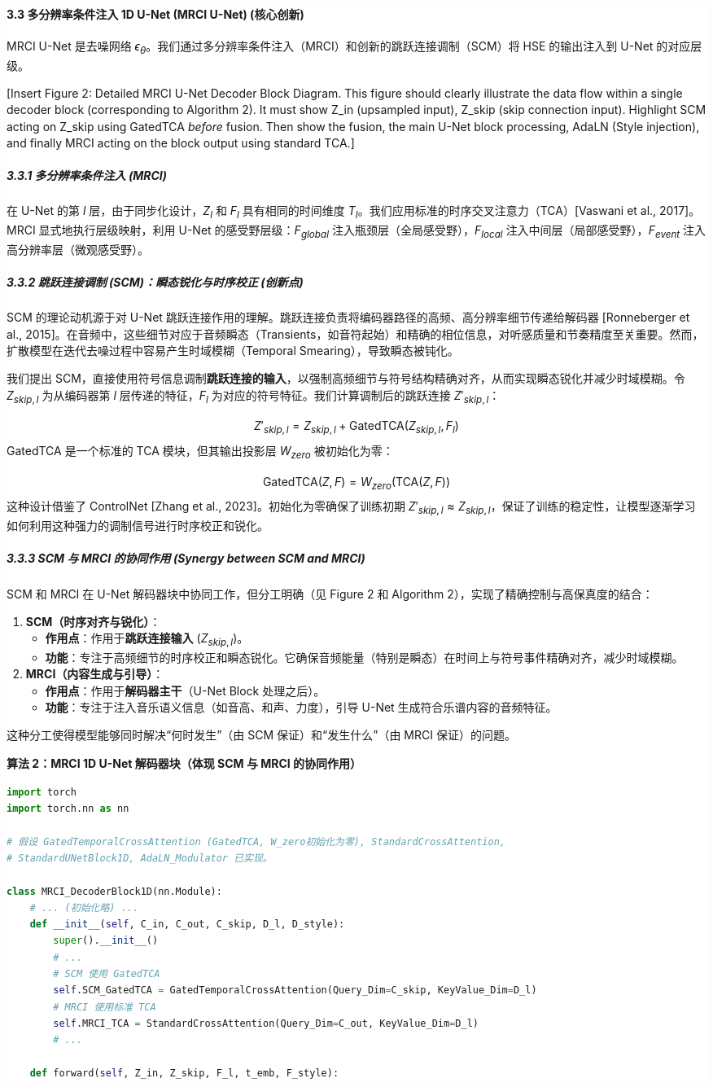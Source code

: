 #### 3.3 多分辨率条件注入 1D U-Net (MRCI U-Net) (核心创新)

MRCI U-Net 是去噪网络 $\epsilon_\theta$。我们通过多分辨率条件注入（MRCI）和创新的跳跃连接调制（SCM）将 HSE 的输出注入到 U-Net 的对应层级。

[Insert Figure 2: Detailed MRCI U-Net Decoder Block Diagram. This figure should clearly illustrate the data flow within a single decoder block (corresponding to Algorithm 2). It must show Z_in (upsampled input), Z_skip (skip connection input). Highlight SCM acting on Z_skip using GatedTCA *before* fusion. Then show the fusion, the main U-Net block processing, AdaLN (Style injection), and finally MRCI acting on the block output using standard TCA.]

##### 3.3.1 多分辨率条件注入 (MRCI)

在 U-Net 的第 $l$ 层，由于同步化设计，$Z_l$ 和 $F_l$ 具有相同的时间维度 $T_l$。我们应用标准的时序交叉注意力（TCA）[Vaswani et al., 2017]。MRCI 显式地执行层级映射，利用 U-Net 的感受野层级：$F_{global}$ 注入瓶颈层（全局感受野），$F_{local}$ 注入中间层（局部感受野），$F_{event}$ 注入高分辨率层（微观感受野）。

##### 3.3.2 跳跃连接调制 (SCM)：瞬态锐化与时序校正 (创新点)

SCM 的理论动机源于对 U-Net 跳跃连接作用的理解。跳跃连接负责将编码器路径的高频、高分辨率细节传递给解码器 [Ronneberger et al., 2015]。在音频中，这些细节对应于音频瞬态（Transients，如音符起始）和精确的相位信息，对听感质量和节奏精度至关重要。然而，扩散模型在迭代去噪过程中容易产生时域模糊（Temporal Smearing），导致瞬态被钝化。

我们提出 SCM，直接使用符号信息调制**跳跃连接的输入**，以强制高频细节与符号结构精确对齐，从而实现瞬态锐化并减少时域模糊。令 $Z_{skip, l}$ 为从编码器第 $l$ 层传递的特征，$F_l$ 为对应的符号特征。我们计算调制后的跳跃连接 $Z'_{skip, l}$：

$$
Z'_{skip, l} = Z_{skip, l} + \text{GatedTCA}(Z_{skip, l}, F_l)
$$
GatedTCA 是一个标准的 TCA 模块，但其输出投影层 $W_{zero}$ 被初始化为零：

$$
\text{GatedTCA}(Z, F) = W_{zero}(\text{TCA}(Z, F))
$$
这种设计借鉴了 ControlNet [Zhang et al., 2023]。初始化为零确保了训练初期 $Z'_{skip, l} \approx Z_{skip, l}$，保证了训练的稳定性，让模型逐渐学习如何利用这种强力的调制信号进行时序校正和锐化。

##### 3.3.3 SCM 与 MRCI 的协同作用 (Synergy between SCM and MRCI)

SCM 和 MRCI 在 U-Net 解码器块中协同工作，但分工明确（见 Figure 2 和 Algorithm 2），实现了精确控制与高保真度的结合：

1.  **SCM（时序对齐与锐化）**：
    -   **作用点**：作用于**跳跃连接输入** ($Z_{skip, l}$)。
    -   **功能**：专注于高频细节的时序校正和瞬态锐化。它确保音频能量（特别是瞬态）在时间上与符号事件精确对齐，减少时域模糊。
2.  **MRCI（内容生成与引导）**：
    -   **作用点**：作用于**解码器主干**（U-Net Block 处理之后）。
    -   **功能**：专注于注入音乐语义信息（如音高、和声、力度），引导 U-Net 生成符合乐谱内容的音频特征。

这种分工使得模型能够同时解决“何时发生”（由 SCM 保证）和“发生什么”（由 MRCI 保证）的问题。

**算法 2：MRCI 1D U-Net 解码器块（体现 SCM 与 MRCI 的协同作用）**

```python
import torch
import torch.nn as nn

# 假设 GatedTemporalCrossAttention (GatedTCA, W_zero初始化为零), StandardCrossAttention, 
# StandardUNetBlock1D, AdaLN_Modulator 已实现。

class MRCI_DecoderBlock1D(nn.Module):
    # ... (初始化略) ...
    def __init__(self, C_in, C_out, C_skip, D_l, D_style):
        super().__init__()
        # ...
        # SCM 使用 GatedTCA
        self.SCM_GatedTCA = GatedTemporalCrossAttention(Query_Dim=C_skip, KeyValue_Dim=D_l)
        # MRCI 使用标准 TCA
        self.MRCI_TCA = StandardCrossAttention(Query_Dim=C_out, KeyValue_Dim=D_l)
        # ...

    def forward(self, Z_in, Z_skip, F_l, t_emb, F_style):
```